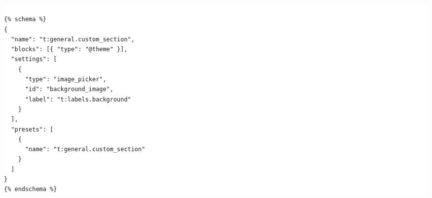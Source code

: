 ```liquid

{% schema %}
{
  "name": "t:general.custom_section",
  "blocks": [{ "type": "@theme" }],
  "settings": [
    {
      "type": "image_picker",
      "id": "background_image",
      "label": "t:labels.background"
    }
  ],
  "presets": [
    {
      "name": "t:general.custom_section"
    }
  ]
}
{% endschema %}
```


